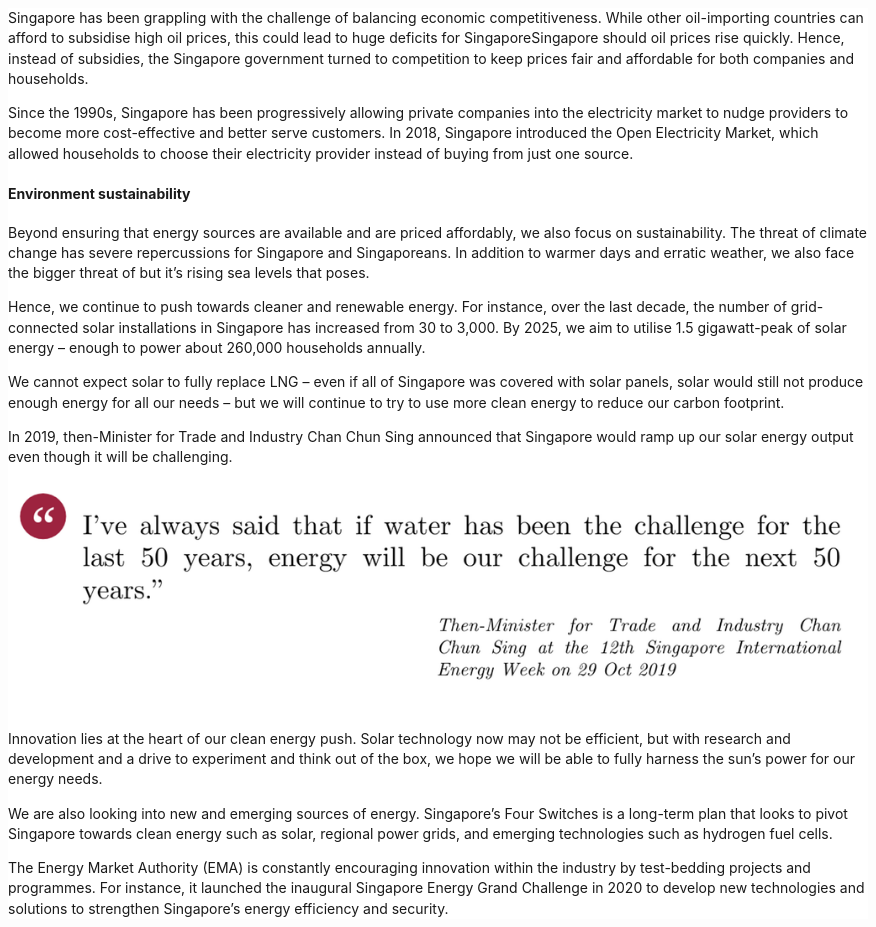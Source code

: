 Singapore has been grappling with the challenge of balancing economic competitiveness. While other oil-importing countries can afford to subsidise high oil prices, this could lead to huge deficits for SingaporeSingapore should oil prices rise quickly. Hence, instead of subsidies, the Singapore government turned to competition to keep prices fair and affordable for both companies and households.

Since the 1990s, Singapore has been progressively allowing private companies into the electricity market to nudge providers to become more cost-effective and better serve customers. In 2018, Singapore introduced the Open Electricity Market, which allowed households to choose their electricity provider instead of buying from just one source.

#### Environment sustainability

Beyond ensuring that energy sources are available and are priced affordably, we also focus on sustainability. The threat of climate change has severe repercussions for Singapore and Singaporeans. In addition to warmer days and erratic weather, we also face the bigger threat of but it’s rising sea levels that poses.

Hence, we continue to push towards cleaner and renewable energy. For instance, over the last decade, the number of grid-connected solar installations in Singapore has increased from 30 to 3,000. By 2025, we aim to utilise 1.5 gigawatt-peak of solar energy – enough to power about 260,000 households annually.

We cannot expect solar to fully replace LNG – even if all of Singapore was covered with solar panels, solar would still not produce enough energy for all our needs – but we will continue to try to use more clean energy to reduce our carbon footprint.

In 2019, then-Minister for Trade and Industry Chan Chun Sing announced that Singapore would ramp up our solar energy output even though it will be challenging.

![Alt text for image on Isomer site](/images/infrastructure/case-studies/Screenshot%202021-07-045466.png)

Innovation lies at the heart of our clean energy push. Solar technology now may not be efficient, but with research and development and a drive to experiment and think out of the box, we hope we will be able to fully harness the sun’s power for our energy needs.

We are also looking into new and emerging sources of energy. Singapore’s Four Switches is a long-term plan that looks to pivot Singapore towards clean energy such as solar, regional power grids, and emerging technologies such as hydrogen fuel cells.

The Energy Market Authority (EMA) is constantly encouraging innovation within the industry by test-bedding projects and programmes. For instance, it launched the inaugural Singapore Energy Grand Challenge in 2020 to develop new technologies and solutions to strengthen Singapore’s energy efficiency and security.
